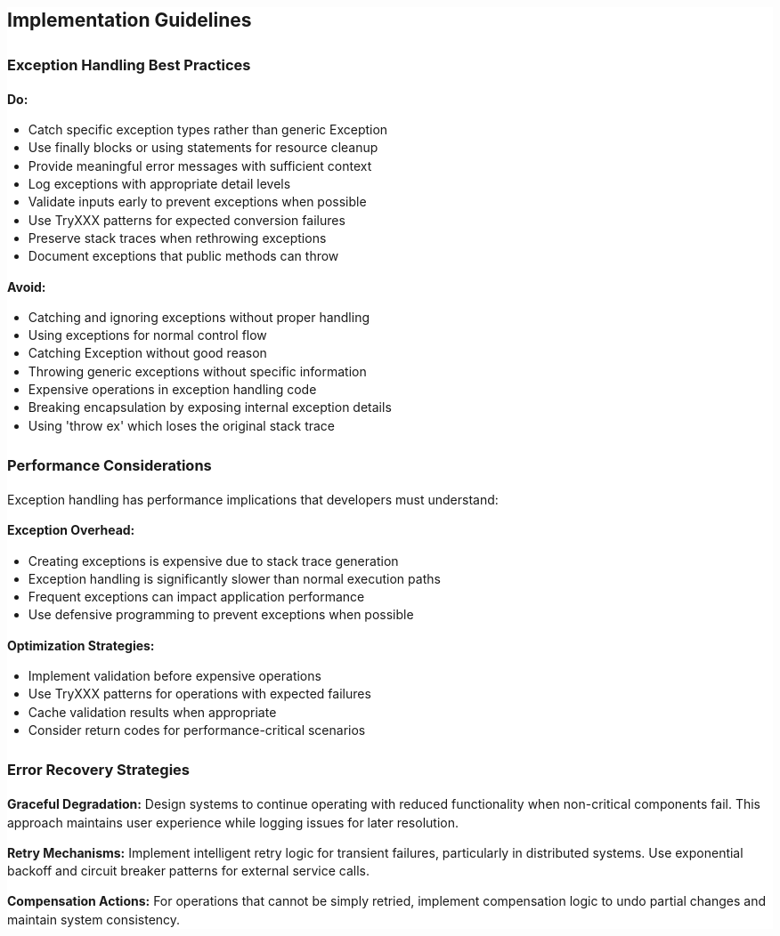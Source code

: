 ## Implementation Guidelines

### Exception Handling Best Practices

**Do:**
- Catch specific exception types rather than generic Exception
- Use finally blocks or using statements for resource cleanup
- Provide meaningful error messages with sufficient context
- Log exceptions with appropriate detail levels
- Validate inputs early to prevent exceptions when possible
- Use TryXXX patterns for expected conversion failures
- Preserve stack traces when rethrowing exceptions
- Document exceptions that public methods can throw

**Avoid:**
- Catching and ignoring exceptions without proper handling
- Using exceptions for normal control flow
- Catching Exception without good reason
- Throwing generic exceptions without specific information
- Expensive operations in exception handling code
- Breaking encapsulation by exposing internal exception details
- Using 'throw ex' which loses the original stack trace

### Performance Considerations

Exception handling has performance implications that developers must understand:

**Exception Overhead:**
- Creating exceptions is expensive due to stack trace generation
- Exception handling is significantly slower than normal execution paths
- Frequent exceptions can impact application performance
- Use defensive programming to prevent exceptions when possible

**Optimization Strategies:**
- Implement validation before expensive operations
- Use TryXXX patterns for operations with expected failures
- Cache validation results when appropriate
- Consider return codes for performance-critical scenarios

### Error Recovery Strategies

**Graceful Degradation:**
Design systems to continue operating with reduced functionality when non-critical components fail. This approach maintains user experience while logging issues for later resolution.

**Retry Mechanisms:**
Implement intelligent retry logic for transient failures, particularly in distributed systems. Use exponential backoff and circuit breaker patterns for external service calls.

**Compensation Actions:**
For operations that cannot be simply retried, implement compensation logic to undo partial changes and maintain system consistency.
